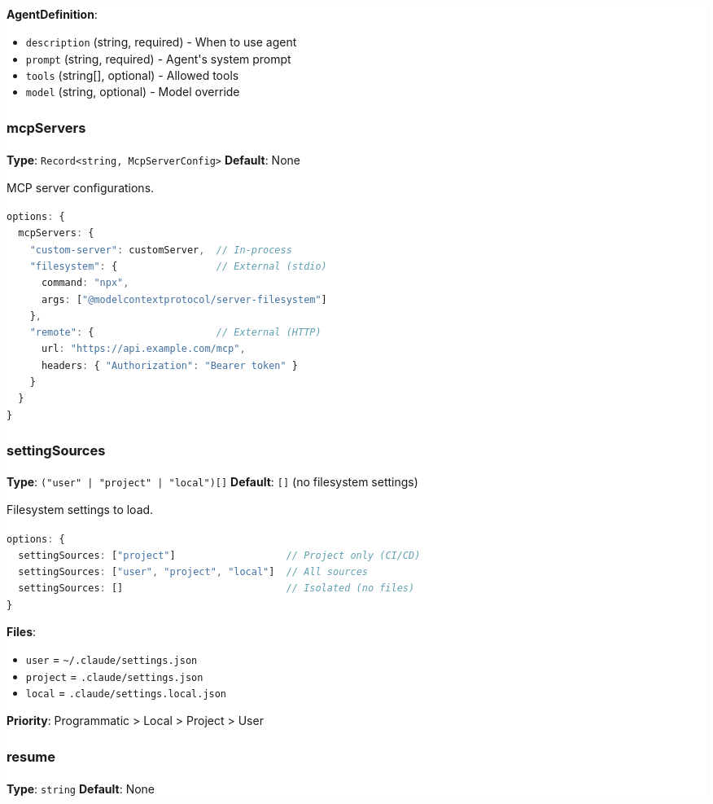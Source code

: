 **AgentDefinition**:
- `description` (string, required) - When to use agent
- `prompt` (string, required) - Agent's system prompt
- `tools` (string[], optional) - Allowed tools
- `model` (string, optional) - Model override

### mcpServers

**Type**: `Record<string, McpServerConfig>`
**Default**: None

MCP server configurations.

```typescript
options: {
  mcpServers: {
    "custom-server": customServer,  // In-process
    "filesystem": {                 // External (stdio)
      command: "npx",
      args: ["@modelcontextprotocol/server-filesystem"]
    },
    "remote": {                     // External (HTTP)
      url: "https://api.example.com/mcp",
      headers: { "Authorization": "Bearer token" }
    }
  }
}
```

### settingSources

**Type**: `("user" | "project" | "local")[]`
**Default**: `[]` (no filesystem settings)

Filesystem settings to load.

```typescript
options: {
  settingSources: ["project"]                   // Project only (CI/CD)
  settingSources: ["user", "project", "local"]  // All sources
  settingSources: []                            // Isolated (no files)
}
```

**Files**:
- `user` = `~/.claude/settings.json`
- `project` = `.claude/settings.json`
- `local` = `.claude/settings.local.json`

**Priority**: Programmatic > Local > Project > User

### resume

**Type**: `string`
**Default**: None
